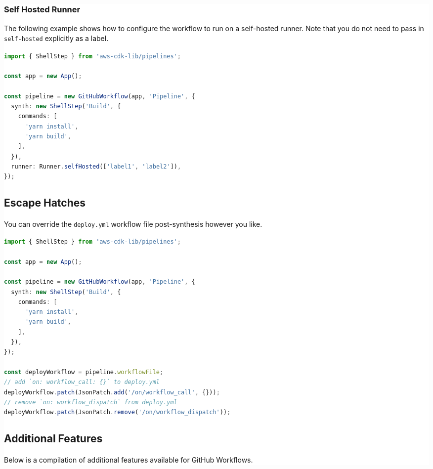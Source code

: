 ```ts
```

### Self Hosted Runner

The following example shows how to configure the workflow to run on a self-hosted runner. Note that you do not need to pass in `self-hosted` explicitly as a label.

```ts
import { ShellStep } from 'aws-cdk-lib/pipelines';

const app = new App();

const pipeline = new GitHubWorkflow(app, 'Pipeline', {
  synth: new ShellStep('Build', {
    commands: [
      'yarn install',
      'yarn build',
    ],
  }),
  runner: Runner.selfHosted(['label1', 'label2']),
});
```

## Escape Hatches

You can override the `deploy.yml` workflow file post-synthesis however you like.

```ts
import { ShellStep } from 'aws-cdk-lib/pipelines';

const app = new App();

const pipeline = new GitHubWorkflow(app, 'Pipeline', {
  synth: new ShellStep('Build', {
    commands: [
      'yarn install',
      'yarn build',
    ],
  }),
});

const deployWorkflow = pipeline.workflowFile;
// add `on: workflow_call: {}` to deploy.yml
deployWorkflow.patch(JsonPatch.add('/on/workflow_call', {}));
// remove `on: workflow_dispatch` from deploy.yml
deployWorkflow.patch(JsonPatch.remove('/on/workflow_dispatch'));
```

## Additional Features

Below is a compilation of additional features available for GitHub Workflows.

